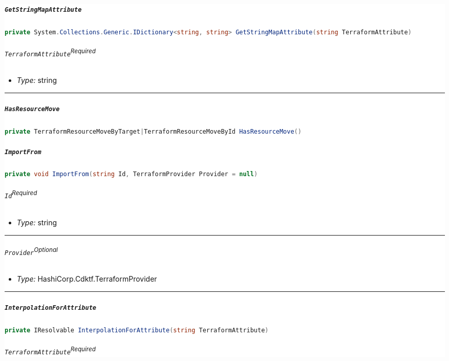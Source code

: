##### `GetStringMapAttribute` <a name="GetStringMapAttribute" id="@cdktf/provider-dns.mxRecordSet.MxRecordSet.getStringMapAttribute"></a>

```csharp
private System.Collections.Generic.IDictionary<string, string> GetStringMapAttribute(string TerraformAttribute)
```

###### `TerraformAttribute`<sup>Required</sup> <a name="TerraformAttribute" id="@cdktf/provider-dns.mxRecordSet.MxRecordSet.getStringMapAttribute.parameter.terraformAttribute"></a>

- *Type:* string

---

##### `HasResourceMove` <a name="HasResourceMove" id="@cdktf/provider-dns.mxRecordSet.MxRecordSet.hasResourceMove"></a>

```csharp
private TerraformResourceMoveByTarget|TerraformResourceMoveById HasResourceMove()
```

##### `ImportFrom` <a name="ImportFrom" id="@cdktf/provider-dns.mxRecordSet.MxRecordSet.importFrom"></a>

```csharp
private void ImportFrom(string Id, TerraformProvider Provider = null)
```

###### `Id`<sup>Required</sup> <a name="Id" id="@cdktf/provider-dns.mxRecordSet.MxRecordSet.importFrom.parameter.id"></a>

- *Type:* string

---

###### `Provider`<sup>Optional</sup> <a name="Provider" id="@cdktf/provider-dns.mxRecordSet.MxRecordSet.importFrom.parameter.provider"></a>

- *Type:* HashiCorp.Cdktf.TerraformProvider

---

##### `InterpolationForAttribute` <a name="InterpolationForAttribute" id="@cdktf/provider-dns.mxRecordSet.MxRecordSet.interpolationForAttribute"></a>

```csharp
private IResolvable InterpolationForAttribute(string TerraformAttribute)
```

###### `TerraformAttribute`<sup>Required</sup> <a name="TerraformAttribute" id="@cdktf/provider-dns.mxRecordSet.MxRecordSet.interpolationForAttribute.parameter.terraformAttribute"></a>
